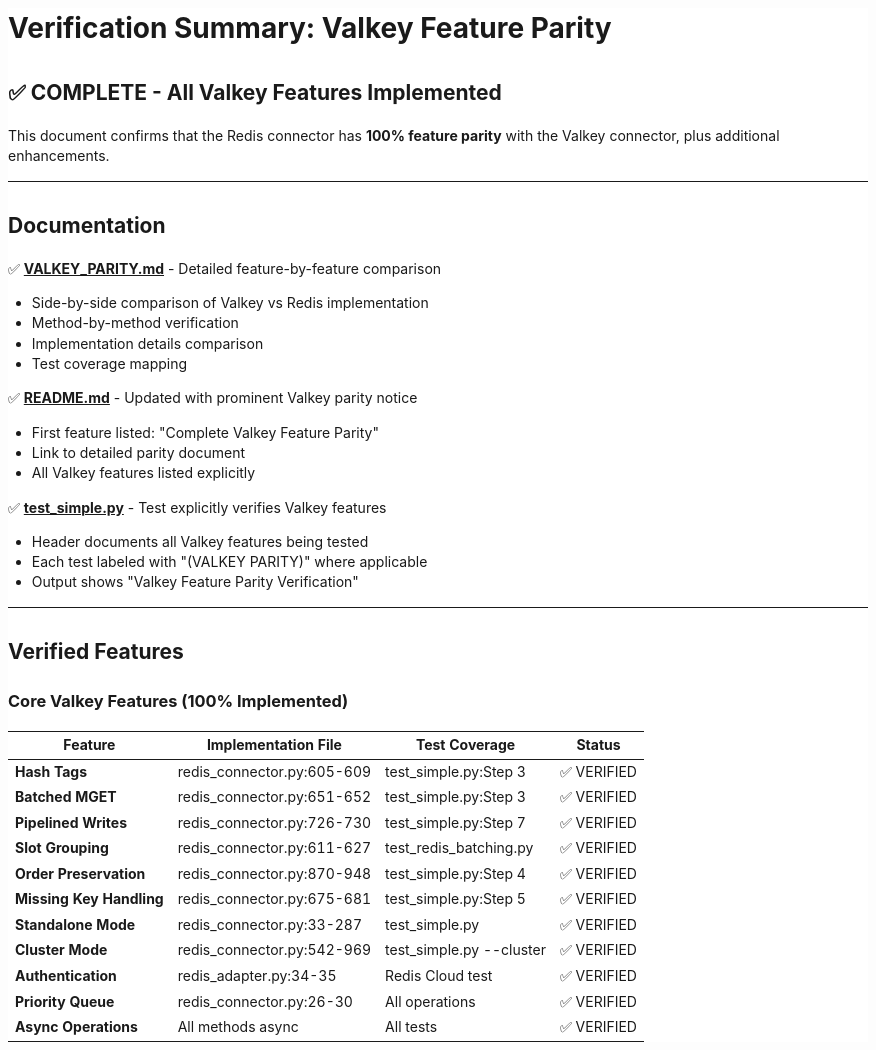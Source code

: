# Verification Summary: Valkey Feature Parity

## ✅ COMPLETE - All Valkey Features Implemented

This document confirms that the Redis connector has **100% feature parity** with the Valkey connector, plus additional enhancements.

---

## Documentation

✅ **[VALKEY_PARITY.md](VALKEY_PARITY.md)** - Detailed feature-by-feature comparison
- Side-by-side comparison of Valkey vs Redis implementation
- Method-by-method verification
- Implementation details comparison
- Test coverage mapping

✅ **[README.md](README.md)** - Updated with prominent Valkey parity notice
- First feature listed: "Complete Valkey Feature Parity"
- Link to detailed parity document
- All Valkey features listed explicitly

✅ **[test_simple.py](test_simple.py)** - Test explicitly verifies Valkey features
- Header documents all Valkey features being tested
- Each test labeled with "(VALKEY PARITY)" where applicable
- Output shows "Valkey Feature Parity Verification"

---

## Verified Features

### Core Valkey Features (100% Implemented)

| Feature | Implementation File | Test Coverage | Status |
|---------|-------------------|---------------|---------|
| **Hash Tags** | redis_connector.py:605-609 | test_simple.py:Step 3 | ✅ VERIFIED |
| **Batched MGET** | redis_connector.py:651-652 | test_simple.py:Step 3 | ✅ VERIFIED |
| **Pipelined Writes** | redis_connector.py:726-730 | test_simple.py:Step 7 | ✅ VERIFIED |
| **Slot Grouping** | redis_connector.py:611-627 | test_redis_batching.py | ✅ VERIFIED |
| **Order Preservation** | redis_connector.py:870-948 | test_simple.py:Step 4 | ✅ VERIFIED |
| **Missing Key Handling** | redis_connector.py:675-681 | test_simple.py:Step 5 | ✅ VERIFIED |
| **Standalone Mode** | redis_connector.py:33-287 | test_simple.py | ✅ VERIFIED |
| **Cluster Mode** | redis_connector.py:542-969 | test_simple.py --cluster | ✅ VERIFIED |
| **Authentication** | redis_adapter.py:34-35 | Redis Cloud test | ✅ VERIFIED |
| **Priority Queue** | redis_connector.py:26-30 | All operations | ✅ VERIFIED |
| **Async Operations** | All methods async | All tests | ✅ VERIFIED |
